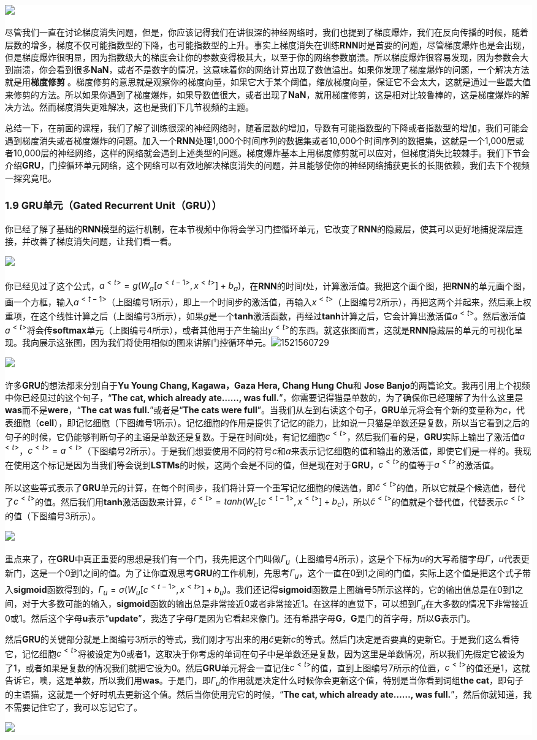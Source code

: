 ![](../images/ac5d647140997ba713c376fb097ea0e2.png)

尽管我们一直在讨论梯度消失问题，但是，你应该记得我们在讲很深的神经网络时，我们也提到了梯度爆炸，我们在反向传播的时候，随着层数的增多，梯度不仅可能指数型的下降，也可能指数型的上升。事实上梯度消失在训练**RNN**时是首要的问题，尽管梯度爆炸也是会出现，但是梯度爆炸很明显，因为指数级大的梯度会让你的参数变得极其大，以至于你的网络参数崩溃。所以梯度爆炸很容易发现，因为参数会大到崩溃，你会看到很多**NaN**，或者不是数字的情况，这意味着你的网络计算出现了数值溢出。如果你发现了梯度爆炸的问题，一个解决方法就是用**梯度修剪** 。梯度修剪的意思就是观察你的梯度向量，如果它大于某个阈值，缩放梯度向量，保证它不会太大，这就是通过一些最大值来修剪的方法。所以如果你遇到了梯度爆炸，如果导数值很大，或者出现了**NaN**，就用梯度修剪，这是相对比较鲁棒的，这是梯度爆炸的解决方法。然而梯度消失更难解决，这也是我们下几节视频的主题。

总结一下，在前面的课程，我们了解了训练很深的神经网络时，随着层数的增加，导数有可能指数型的下降或者指数型的增加，我们可能会遇到梯度消失或者梯度爆炸的问题。加入一个**RNN**处理1,000个时间序列的数据集或者10,000个时间序列的数据集，这就是一个1,000层或者10,000层的神经网络，这样的网络就会遇到上述类型的问题。梯度爆炸基本上用梯度修剪就可以应对，但梯度消失比较棘手。我们下节会介绍**GRU**，门控循环单元网络，这个网络可以有效地解决梯度消失的问题，并且能够使你的神经网络捕获更长的长期依赖，我们去下个视频一探究竟吧。

### 1.9 **GRU**单元（Gated Recurrent Unit（**GRU**））

你已经了解了基础的**RNN**模型的运行机制，在本节视频中你将会学习门控循环单元，它改变了**RNN**的隐藏层，使其可以更好地捕捉深层连接，并改善了梯度消失问题，让我们看一看。

![](../images/db720dae1606767241df59d8fd6079ee.png)

你已经见过了这个公式，$a^{< t >} = g(W_{a}\left\lbrack a^{< t - 1 >},x^{< t >}\right\rbrack +b_{a})$，在**RNN**的时间$t$处，计算激活值。我把这个画个图，把**RNN**的单元画个图，画一个方框，输入$a^{<t-1>}$（上图编号1所示），即上一个时间步的激活值，再输入$x^{<t>}$（上图编号2所示），再把这两个并起来，然后乘上权重项，在这个线性计算之后（上图编号3所示），如果$g$是一个**tanh**激活函数，再经过**tanh**计算之后，它会计算出激活值$a^{<t>}$。然后激活值$a^{<t>}$将会传**softmax**单元（上图编号4所示），或者其他用于产生输出$y^{<t>}$的东西。就这张图而言，这就是**RNN**隐藏层的单元的可视化呈现。我向展示这张图，因为我们将使用相似的图来讲解门控循环单元。![1521560729](../images/1521560729.png)



![](../images/13cee4a2d0ad3897924c22d729c5b02d.png)

许多**GRU**的想法都来分别自于**Yu Young Chang, Kagawa，Gaza Hera, Chang Hung Chu**和
**Jose Banjo**的两篇论文。我再引用上个视频中你已经见过的这个句子，“**The cat, which already ate……, was full.**”，你需要记得猫是单数的，为了确保你已经理解了为什么这里是**was**而不是**were**，“**The cat was full.**”或者是“**The cats were full**”。当我们从左到右读这个句子，**GRU**单元将会有个新的变量称为$c$，代表细胞（**cell**），即记忆细胞（下图编号1所示）。记忆细胞的作用是提供了记忆的能力，比如说一只猫是单数还是复数，所以当它看到之后的句子的时候，它仍能够判断句子的主语是单数还是复数。于是在时间$t$处，有记忆细胞$c^{<t>}$，然后我们看的是，**GRU**实际上输出了激活值$a^{<t>}$，$c^{<t>} = a^{<t>}$（下图编号2所示）。于是我们想要使用不同的符号$c$和$a$来表示记忆细胞的值和输出的激活值，即使它们是一样的。我现在使用这个标记是因为当我们等会说到**LSTMs**的时候，这两个会是不同的值，但是现在对于**GRU**，$c^{<t>}$的值等于$a^{<t>}$的激活值。

所以这些等式表示了**GRU**单元的计算，在每个时间步，我们将计算一个重写记忆细胞的候选值，即${\tilde{c}}^{<t>}$的值，所以它就是个候选值，替代了$c^{<t>}$的值。然后我们用**tanh**激活函数来计算，${\tilde{c}}^{<t>} =tanh(W_{c}\left\lbrack c^{<t-1>},x^{<t>} \right\rbrack +b_{c})$，所以${\tilde{c}}^{<t>}$的值就是个替代值，代替表示$c^{<t>}$的值（下图编号3所示）。

![](../images/5e55fb9f6de649031e7f9a4b249f4fea.png)

重点来了，在**GRU**中真正重要的思想是我们有一个门，我先把这个门叫做$\Gamma_{u}$（上图编号4所示），这是个下标为$u$的大写希腊字母$\Gamma$，$u$代表更新门，这是一个0到1之间的值。为了让你直观思考**GRU**的工作机制，先思考$\Gamma_{u}$，这个一直在0到1之间的门值，实际上这个值是把这个式子带入**sigmoid**函数得到的，$\Gamma_{u}= \sigma(W_{u}\left\lbrack c^{<t-1>},x^{<t>} \right\rbrack +b_{u})$。我们还记得**sigmoid**函数是上图编号5所示这样的，它的输出值总是在0到1之间，对于大多数可能的输入，**sigmoid**函数的输出总是非常接近0或者非常接近1。在这样的直觉下，可以想到$\Gamma_{u}$在大多数的情况下非常接近0或1。然后这个字母**u**表示“**update**”，我选了字母$\Gamma$是因为它看起来像门。还有希腊字母**G**，**G**是门的首字母，所以**G**表示门。

然后**GRU**的关键部分就是上图编号3所示的等式，我们刚才写出来的用$\tilde{c}$更新$c$的等式。然后门决定是否要真的更新它。于是我们这么看待它，记忆细胞$c^{<t>}$将被设定为0或者1，这取决于你考虑的单词在句子中是单数还是复数，因为这里是单数情况，所以我们先假定它被设为了1，或者如果是复数的情况我们就把它设为0。然后**GRU**单元将会一直记住$c^{<t>}$的值，直到上图编号7所示的位置，$c^{<t>}$的值还是1，这就告诉它，噢，这是单数，所以我们用**was**。于是门，即$\Gamma_{u}$的作用就是决定什么时候你会更新这个值，特别是当你看到词组**the cat**，即句子的主语猫，这就是一个好时机去更新这个值。然后当你使用完它的时候，“**The cat, which already ate……, was full.**”，然后你就知道，我不需要记住它了，我可以忘记它了。

![](../images/32f3b94e4e4523bc413d9687ec29e801.png)
